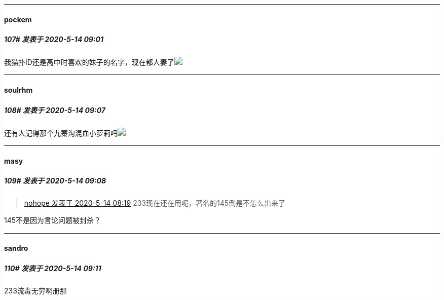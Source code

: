 


-----

####  pockem  
##### 107#       发表于 2020-5-14 09:01




我猫扑ID还是高中时喜欢的妹子的名字，现在都人妻了<img src="https://static.saraba1st.com/image/smiley/face2017/067.png" referrerpolicy="no-referrer">







-----

####  soulrhm  
##### 108#       发表于 2020-5-14 09:07




还有人记得那个九寨沟混血小萝莉吗<img src="https://static.saraba1st.com/image/smiley/carton2017/051.png" referrerpolicy="no-referrer">







-----

####  masy  
##### 109#       发表于 2020-5-14 09:08



<blockquote><a href="httphttps://bbs.saraba1st.com/2b/forum.php?mod=redirect&amp;goto=findpost&amp;pid=47411505&amp;ptid=1934774" target="_blank">nohope 发表于 2020-5-14 08:19</a>
233现在还在用呢，著名的145倒是不怎么出来了</blockquote>
145不是因为言论问题被封杀？







-----

####  sandro  
##### 110#       发表于 2020-5-14 09:11




233流毒无穷啊册那





